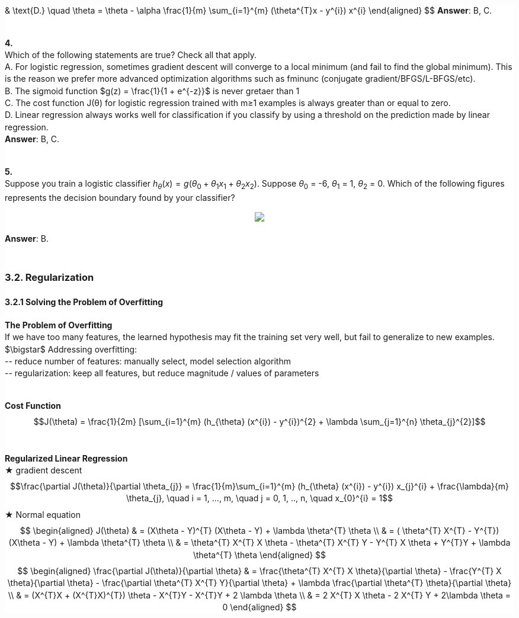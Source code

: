 & \text{D.} \quad \theta = \theta - \alpha \frac{1}{m} \sum_{i=1}^{m} (\theta^{T}x - y^{i}) x^{i} 
\end{aligned}
$$
<b>Answer</b>: B, C.<br><br>

<b>4.</b><br>
Which of the following statements are true? Check all that apply.<br>
A. For logistic regression, sometimes gradient descent will converge to a local minimum (and fail to find the global minimum). This is the reason we prefer more advanced optimization algorithms such as fminunc (conjugate gradient/BFGS/L-BFGS/etc).<br>
B. The sigmoid function $g(z) = \frac{1}{1 + e^{-z}}$ is never gretaer than 1<br>
C. The cost function J(θ) for logistic regression trained with m≥1 examples is always greater than or equal to zero.<br>
D. Linear regression always works well for classification if you classify by using a threshold on the prediction made by linear regression.<br>
<b>Answer</b>: B, C.<br><br>

<b>5.</b><br>
Suppose you train a logistic classifier $h_{\theta}(x) = g(\theta_{0} + \theta_{1}x_{1} + \theta_{2} x_{2})$. Suppose $\theta_{0}$ = -6, $\theta_{1}$ = 1, $\theta_{2}$ = 0. Which of the following figures represents the decision boundary found by your classifier?<br>
<center><img src="https://raw.githubusercontent.com/chaopan1995/chaopan1995.github.io/master/_imgs/COURSES/ML/3_1_4_2.png"/></center>
</p>
<p align="justify">
<b>Answer</b>: B.<br><br>
</p>

### 3.2. Regularization
#### 3.2.1 Solving the Problem of Overfitting
<p align="justify">
<b>The Problem of Overfitting</b><br>
If we have too many features, the learned hypothesis may fit the training set very well, but fail to generalize to new examples.<br>
$\bigstar$ Addressing overfitting:<br>
-- reduce number of features: manually select, model selection algorithm<br>
-- regularization: keep all features, but reduce magnitude / values of parameters<br><br>

<b>Cost Function</b><br>
$$J(\theta) = \frac{1}{2m} [\sum_{i=1}^{m} (h_{\theta} (x^{i}) - y^{i})^{2} + \lambda \sum_{j=1}^{n} \theta_{j}^{2}]$$<br>

<b>Regularized Linear Regression</b><br>
$\bigstar$ gradient descent
$$\frac{\partial J(\theta)}{\partial \theta_{j}} = \frac{1}{m}\sum_{i=1}^{m} (h_{\theta} (x^{i}) - y^{i}) x_{j}^{i} + \frac{\lambda}{m} \theta_{j}, \quad i = 1, ..., m, \quad j = 0, 1, .., n, \quad x_{0}^{i} = 1$$
$\bigstar$ Normal equation<br>
$$
\begin{aligned}
J(\theta) & = (X\theta - Y)^{T} (X\theta - Y) + \lambda \theta^{T} \theta \\
& = ( \theta^{T} X^{T} - Y^{T}) (X\theta - Y) + \lambda \theta^{T} \theta \\
& = \theta^{T} X^{T} X \theta - \theta^{T} X^{T} Y - Y^{T} X \theta + Y^{T}Y + \lambda \theta^{T} \theta
\end{aligned}
$$
$$
\begin{aligned}
\frac{\partial J(\theta)}{\partial \theta} & = \frac{\theta^{T} X^{T} X \theta}{\partial \theta} - \frac{Y^{T} X \theta}{\partial \theta} - \frac{\partial \theta^{T} X^{T} Y}{\partial \theta} + \lambda \frac{\partial \theta^{T} \theta}{\partial \theta} \\
& = (X^{T}X + (X^{T}X)^{T}) \theta - X^{T}Y - X^{T}Y + 2 \lambda \theta \\
& = 2 X^{T} X \theta - 2 X^{T} Y + 2\lambda \theta = 0
\end{aligned}
$$